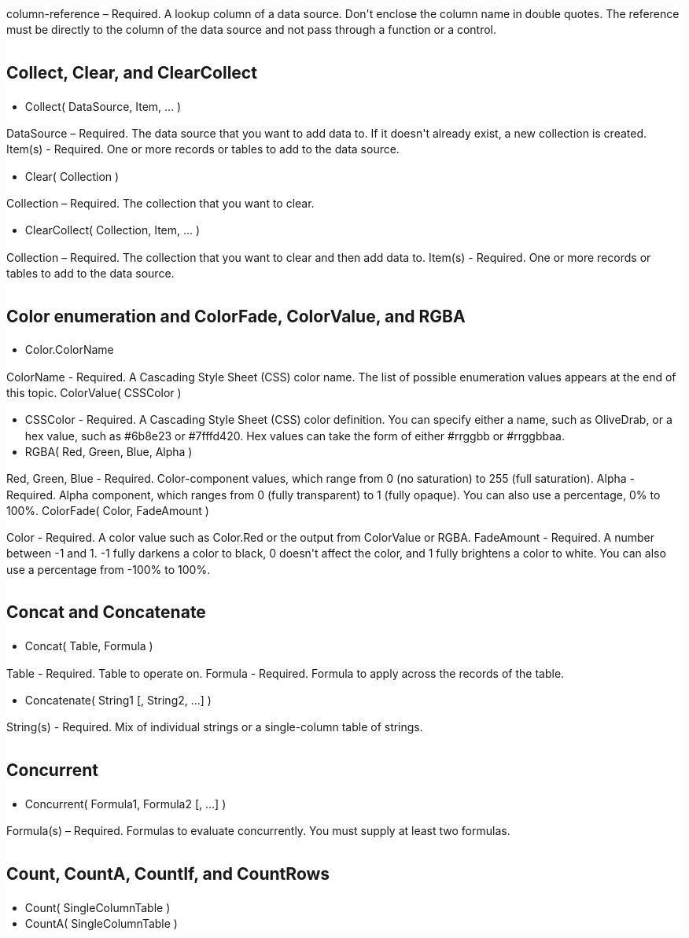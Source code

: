 column-reference – Required. A lookup column of a data source. Don't enclose the column name in double quotes. The reference must be directly to the column of the data source and not pass through a function or a control.
## Collect, Clear, and ClearCollect
 - Collect( DataSource, Item, ... )

DataSource – Required. The data source that you want to add data to. If it doesn't already exist, a new collection is created.
Item(s) - Required. One or more records or tables to add to the data source.
 - Clear( Collection )

Collection – Required. The collection that you want to clear.
 - ClearCollect( Collection, Item, ... )

Collection – Required. The collection that you want to clear and then add data to.
Item(s) - Required. One or more records or tables to add to the data source.
## Color enumeration and ColorFade, ColorValue, and RGBA 
 - Color.ColorName

ColorName - Required. A Cascading Style Sheet (CSS) color name. The list of possible enumeration values appears at the end of this topic.
ColorValue( CSSColor )

 - CSSColor - Required. A Cascading Style Sheet (CSS) color definition. You can specify either a name, such as OliveDrab, or a hex value, such as #6b8e23 or #7fffd420. Hex values can take the form of either #rrggbb or #rrggbbaa.
 - RGBA( Red, Green, Blue, Alpha )

Red, Green, Blue - Required. Color-component values, which range from 0 (no saturation) to 255 (full saturation).
Alpha - Required. Alpha component, which ranges from 0 (fully transparent) to 1 (fully opaque). You can also use a percentage, 0% to 100%.
ColorFade( Color, FadeAmount )

Color - Required. A color value such as Color.Red or the output from ColorValue or RGBA.
FadeAmount - Required. A number between -1 and 1. -1 fully darkens a color to black, 0 doesn't affect the color, and 1 fully brightens a color to white. You can also use a percentage from -100% to 100%.
## Concat and Concatenate 
 - Concat( Table, Formula )

Table - Required. Table to operate on.
Formula - Required. Formula to apply across the records of the table.
 - Concatenate( String1 [, String2, ...] )

String(s) - Required. Mix of individual strings or a single-column table of strings.
## Concurrent
 - Concurrent( Formula1, Formula2 [, ...] )

Formula(s) – Required. Formulas to evaluate concurrently. You must supply at least two formulas.
## Count, CountA, CountIf, and CountRows
 - Count( SingleColumnTable )
 - CountA( SingleColumnTable )
